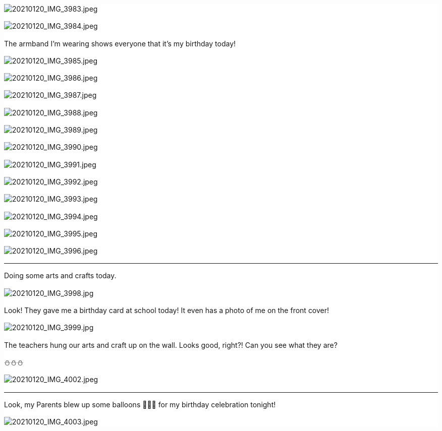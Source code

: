 ![20210120_IMG_3983.jpeg](20210120_IMG_3983.jpeg)

![20210120_IMG_3984.jpeg](20210120_IMG_3984.jpeg)

The armband I’m wearing shows everyone that it’s my birthday today!

![20210120_IMG_3985.jpeg](20210120_IMG_3985.jpeg)

![20210120_IMG_3986.jpeg](20210120_IMG_3986.jpeg)

![20210120_IMG_3987.jpeg](20210120_IMG_3987.jpeg)

![20210120_IMG_3988.jpeg](20210120_IMG_3988.jpeg)

![20210120_IMG_3989.jpeg](20210120_IMG_3989.jpeg)

![20210120_IMG_3990.jpeg](20210120_IMG_3990.jpeg)

![20210120_IMG_3991.jpeg](20210120_IMG_3991.jpeg)

![20210120_IMG_3992.jpeg](20210120_IMG_3992.jpeg)

![20210120_IMG_3993.jpeg](20210120_IMG_3993.jpeg)

![20210120_IMG_3994.jpeg](20210120_IMG_3994.jpeg)

![20210120_IMG_3995.jpeg](20210120_IMG_3995.jpeg)

![20210120_IMG_3996.jpeg](20210120_IMG_3996.jpeg)

<hr />

Doing some arts and crafts today.

![20210120_IMG_3998.jpg](20210120_IMG_3998.jpg)

Look! They gave me a birthday card at school today! It even has a photo of me on the front cover!

![20210120_IMG_3999.jpg](20210120_IMG_3999.jpg)

The teachers hung our arts and craft up on the wall. Looks good, right?! Can you see what they are?

⛄️⛄️⛄️

![20210120_IMG_4002.jpeg](20210120_IMG_4002.jpeg)

<hr />

Look, my Parents blew up some balloons 🎈🎈🎈 for my birthday celebration tonight!

![20210120_IMG_4003.jpeg](20210120_IMG_4003.jpeg)
